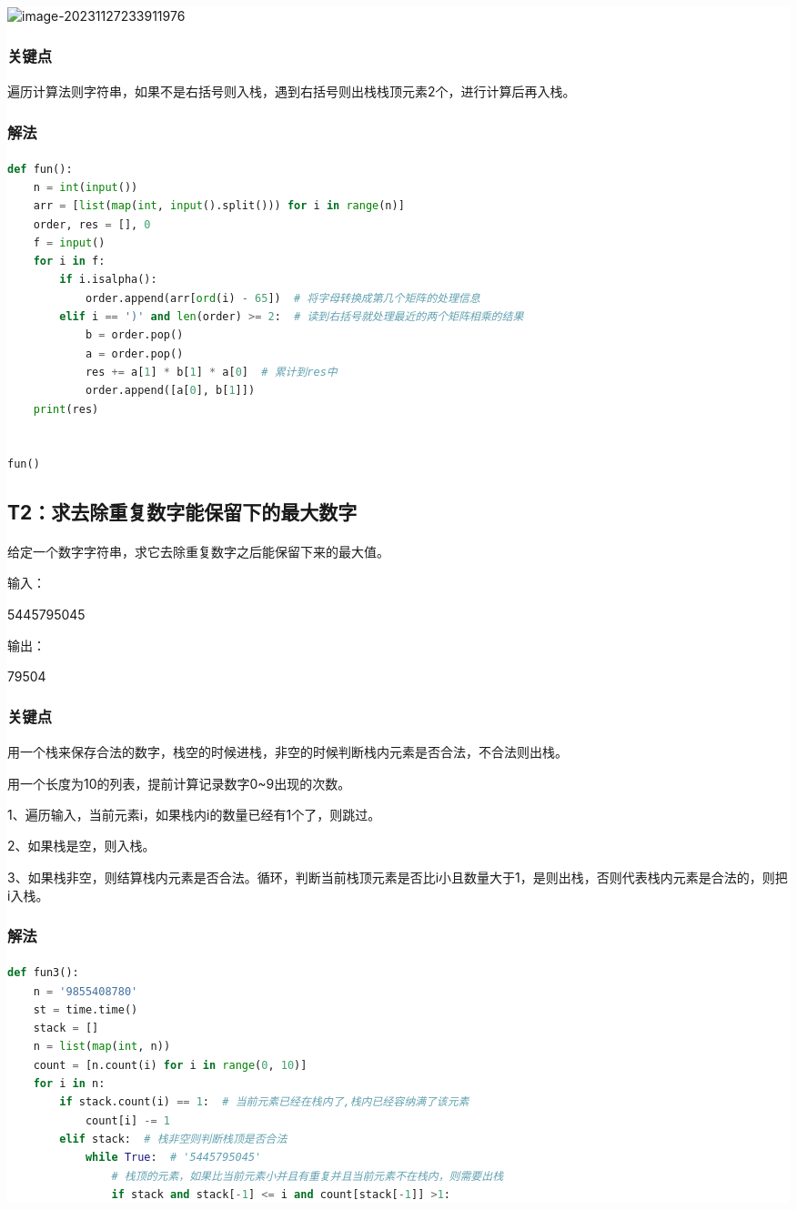 ![image-20231127233911976](C:\Users\57873\AppData\Roaming\Typora\typora-user-images\image-20231127233911976.png)

### 关键点

遍历计算法则字符串，如果不是右括号则入栈，遇到右括号则出栈栈顶元素2个，进行计算后再入栈。

### 解法

```python
def fun():
    n = int(input())
    arr = [list(map(int, input().split())) for i in range(n)]
    order, res = [], 0
    f = input()
    for i in f:
        if i.isalpha():
            order.append(arr[ord(i) - 65])  # 将字母转换成第几个矩阵的处理信息
        elif i == ')' and len(order) >= 2:  # 读到右括号就处理最近的两个矩阵相乘的结果
            b = order.pop()
            a = order.pop()
            res += a[1] * b[1] * a[0]  # 累计到res中
            order.append([a[0], b[1]])
    print(res)


fun()
```

## T2：求去除重复数字能保留下的最大数字

给定一个数字字符串，求它去除重复数字之后能保留下来的最大值。

输入：

5445795045

输出：

79504

### 关键点

用一个栈来保存合法的数字，栈空的时候进栈，非空的时候判断栈内元素是否合法，不合法则出栈。

用一个长度为10的列表，提前计算记录数字0~9出现的次数。

1、遍历输入，当前元素i，如果栈内i的数量已经有1个了，则跳过。

2、如果栈是空，则入栈。

3、如果栈非空，则结算栈内元素是否合法。循环，判断当前栈顶元素是否比i小且数量大于1，是则出栈，否则代表栈内元素是合法的，则把i入栈。

### 解法

```python
def fun3():
    n = '9855408780'
    st = time.time()
    stack = []
    n = list(map(int, n))
    count = [n.count(i) for i in range(0, 10)]
    for i in n:
        if stack.count(i) == 1:  # 当前元素已经在栈内了,栈内已经容纳满了该元素
            count[i] -= 1
        elif stack:  # 栈非空则判断栈顶是否合法
            while True:  # '5445795045'
                # 栈顶的元素，如果比当前元素小并且有重复并且当前元素不在栈内，则需要出栈
                if stack and stack[-1] <= i and count[stack[-1]] >1:
```